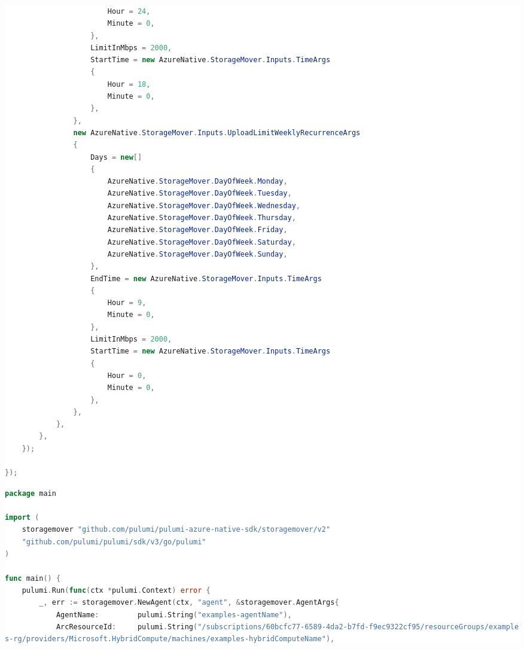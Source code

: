 ```csharp
                        Hour = 24,
                        Minute = 0,
                    },
                    LimitInMbps = 2000,
                    StartTime = new AzureNative.StorageMover.Inputs.TimeArgs
                    {
                        Hour = 18,
                        Minute = 0,
                    },
                },
                new AzureNative.StorageMover.Inputs.UploadLimitWeeklyRecurrenceArgs
                {
                    Days = new[]
                    {
                        AzureNative.StorageMover.DayOfWeek.Monday,
                        AzureNative.StorageMover.DayOfWeek.Tuesday,
                        AzureNative.StorageMover.DayOfWeek.Wednesday,
                        AzureNative.StorageMover.DayOfWeek.Thursday,
                        AzureNative.StorageMover.DayOfWeek.Friday,
                        AzureNative.StorageMover.DayOfWeek.Saturday,
                        AzureNative.StorageMover.DayOfWeek.Sunday,
                    },
                    EndTime = new AzureNative.StorageMover.Inputs.TimeArgs
                    {
                        Hour = 9,
                        Minute = 0,
                    },
                    LimitInMbps = 2000,
                    StartTime = new AzureNative.StorageMover.Inputs.TimeArgs
                    {
                        Hour = 0,
                        Minute = 0,
                    },
                },
            },
        },
    });

});


```


</pulumi-choosable>
</div>


<div>
<pulumi-choosable type="language" values="go">


```go
package main

import (
	storagemover "github.com/pulumi/pulumi-azure-native-sdk/storagemover/v2"
	"github.com/pulumi/pulumi/sdk/v3/go/pulumi"
)

func main() {
	pulumi.Run(func(ctx *pulumi.Context) error {
		_, err := storagemover.NewAgent(ctx, "agent", &storagemover.AgentArgs{
			AgentName:         pulumi.String("examples-agentName"),
			ArcResourceId:     pulumi.String("/subscriptions/60bcfc77-6589-4da2-b7fd-f9ec9322cf95/resourceGroups/examples-rg/providers/Microsoft.HybridCompute/machines/examples-hybridComputeName"),
```